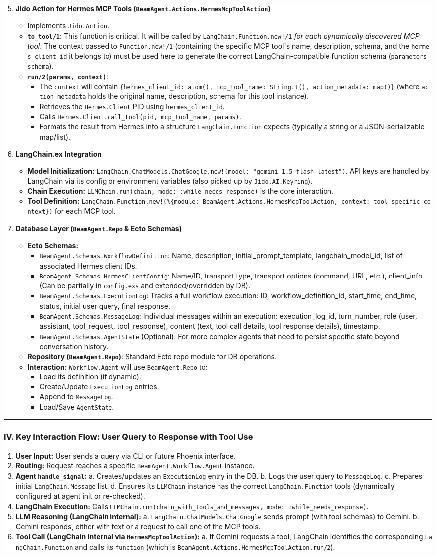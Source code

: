 5.  **Jido Action for Hermes MCP Tools (`BeamAgent.Actions.HermesMcpToolAction`)**
    *   Implements `Jido.Action`.
    *   **`to_tool/1`**: This function is critical. It will be called by `LangChain.Function.new!/1` *for each dynamically discovered MCP tool*. The context passed to `Function.new!/1` (containing the specific MCP tool's name, description, schema, and the `hermes_client_id` it belongs to) must be used here to generate the correct LangChain-compatible function schema (`parameters_schema`).
    *   **`run/2(params, context)`**:
        *   The `context` will contain `{hermes_client_id: atom(), mcp_tool_name: String.t(), action_metadata: map()}` (where `action_metadata` holds the original name, description, schema for this tool instance).
        *   Retrieves the `Hermes.Client` PID using `hermes_client_id`.
        *   Calls `Hermes.Client.call_tool(pid, mcp_tool_name, params)`.
        *   Formats the result from Hermes into a structure `LangChain.Function` expects (typically a string or a JSON-serializable map/list).

6.  **LangChain.ex Integration**
    *   **Model Initialization:** `LangChain.ChatModels.ChatGoogle.new!(model: "gemini-1.5-flash-latest")`. API keys are handled by LangChain via its config or environment variables (also picked up by `Jido.AI.Keyring`).
    *   **Chain Execution:** `LLMChain.run(chain, mode: :while_needs_response)` is the core interaction.
    *   **Tool Definition:** `LangChain.Function.new!(%{module: BeamAgent.Actions.HermesMcpToolAction, context: tool_specific_context})` for each MCP tool.

7.  **Database Layer (`BeamAgent.Repo` & Ecto Schemas)**
    *   **Ecto Schemas:**
        *   `BeamAgent.Schemas.WorkflowDefinition`: Name, description, initial_prompt_template, langchain_model_id, list of associated Hermes client IDs.
        *   `BeamAgent.Schemas.HermesClientConfig`: Name/ID, transport type, transport options (command, URL, etc.), client_info. (Can be partially in `config.exs` and extended/overridden by DB).
        *   `BeamAgent.Schemas.ExecutionLog`: Tracks a full workflow execution: ID, workflow_definition_id, start_time, end_time, status, initial user query, final response.
        *   `BeamAgent.Schemas.MessageLog`: Individual messages within an execution: execution_log_id, turn_number, role (user, assistant, tool_request, tool_response), content (text, tool call details, tool response details), timestamp.
        *   `BeamAgent.Schemas.AgentState` (Optional): For more complex agents that need to persist specific state beyond conversation history.
    *   **Repository (`BeamAgent.Repo`)**: Standard Ecto repo module for DB operations.
    *   **Interaction:** `Workflow.Agent` will use `BeamAgent.Repo` to:
        *   Load its definition (if dynamic).
        *   Create/Update `ExecutionLog` entries.
        *   Append to `MessageLog`.
        *   Load/Save `AgentState`.

---

### IV. Key Interaction Flow: User Query to Response with Tool Use

1.  **User Input:** User sends a query via CLI or future Phoenix interface.
2.  **Routing:** Request reaches a specific `BeamAgent.Workflow.Agent` instance.
3.  **Agent `handle_signal`:**
    a.  Creates/updates an `ExecutionLog` entry in the DB.
    b.  Logs the user query to `MessageLog`.
    c.  Prepares initial `LangChain.Message` list.
    d.  Ensures its `LLMChain` instance has the correct `LangChain.Function` tools (dynamically configured at agent init or re-checked).
4.  **LangChain Execution:** Calls `LLMChain.run(chain_with_tools_and_messages, mode: :while_needs_response)`.
5.  **LLM Reasoning (LangChain internal):**
    a.  `LangChain.ChatModels.ChatGoogle` sends prompt (with tool schemas) to Gemini.
    b.  Gemini responds, either with text or a request to call one of the MCP tools.
6.  **Tool Call (LangChain internal via `HermesMcpToolAction`):**
    a.  If Gemini requests a tool, LangChain identifies the corresponding `LangChain.Function` and calls its `function` (which is `BeamAgent.Actions.HermesMcpToolAction.run/2`).